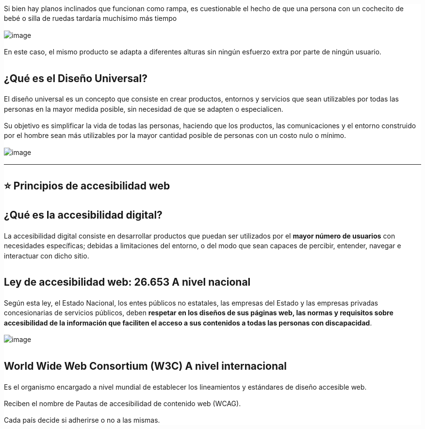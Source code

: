 Si bien hay planos inclinados que funcionan como rampa, es cuestionable el hecho de que una persona con un cochecito de bebé o silla de ruedas
tardaría muchísimo más tiempo

![image](https://github.com/eugenia1984/DisenoUX-UI/assets/72580574/02ba0926-5992-4232-9bee-5c5090ce0497)

En este caso, el mismo producto se adapta a diferentes alturas sin ningún esfuerzo extra por parte de ningún usuario.

## ¿Qué es el Diseño Universal?

El diseño universal es un concepto que consiste en crear productos, entornos y servicios que sean utilizables por todas las personas en la mayor medida
posible, sin necesidad de que se adapten o especialicen.

Su objetivo es simplificar la vida de todas las personas, haciendo que los productos, las comunicaciones y el entorno construido por el hombre sean
más utilizables por la mayor cantidad posible de personas con un costo nulo o mínimo.

![image](https://github.com/eugenia1984/DisenoUX-UI/assets/72580574/910b1a4c-ed7b-4f7b-a095-245a57d431e1)


---

## :star:  Principios de accesibilidad web

## ¿Qué es la accesibilidad digital?

La accesibilidad digital consiste en desarrollar productos que puedan ser utilizados por el **mayor número de usuarios** con necesidades específicas;
debidas a limitaciones del entorno, o del modo que sean capaces de percibir, entender, navegar e interactuar con dicho sitio.

## Ley de accesibilidad web: 26.653 A nivel nacional

Según esta ley, el Estado Nacional, los entes públicos no estatales, las empresas del Estado y las empresas privadas concesionarias de servicios
públicos, deben **respetar en los diseños de sus páginas web, las normas y requisitos sobre accesibilidad de la información que faciliten el acceso a sus contenidos a todas las personas con discapacidad**.

![image](https://github.com/eugenia1984/DisenoUX-UI/assets/72580574/2fc30e70-3a7b-48d5-9bf2-0beb6ef1790d)

## World Wide Web Consortium (W3C) A nivel internacional
 
Es el organismo encargado a nivel mundial de establecer los lineamientos y estándares de diseño accesible web.

Reciben el nombre de Pautas de accesibilidad de contenido web (WCAG).

Cada país decide si adherirse o no a las mismas.
